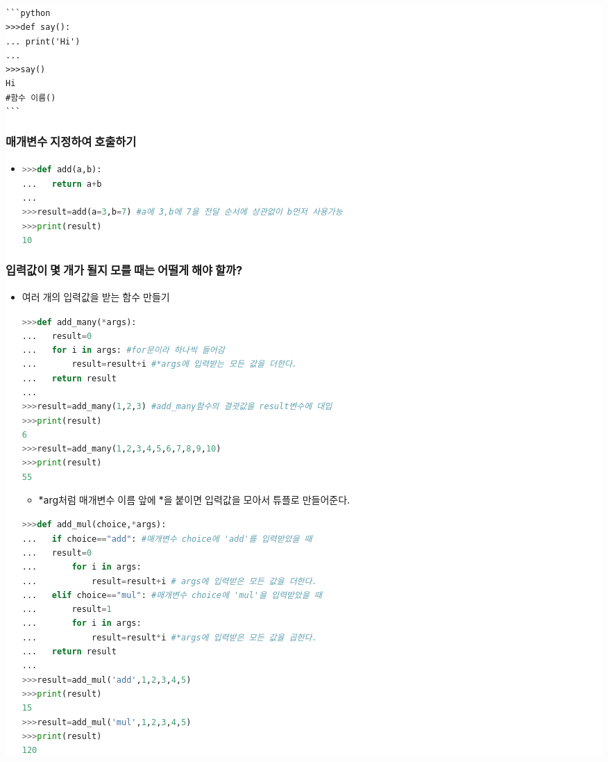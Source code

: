     ```python
    >>>def say():
    ...	print('Hi')
    ...
    >>>say()
    Hi
    #함수 이름()
    ```

### 매개변수 지정하여 호출하기

- ```python
  >>>def add(a,b):
  ...	return a+b
  ...
  >>>result=add(a=3,b=7) #a에 3,b에 7을 전달 순서에 상관없이 b먼저 사용가능
  >>>print(result)
  10
  ```

### 입력값이 몇 개가 될지 모를 때는 어떨게 해야 할까?

- 여러 개의 입력값을 받는 함수 만들기

  ```python
  >>>def add_many(*args):
  ...	result=0
  ...	for i in args: #for문이라 하나씩 들어감
  ...		result=result+i	#*args에 입력받는 모든 값을 더한다.
  ...	return result
  ...
  >>>result=add_many(1,2,3) #add_many함수의 결괏값을 result변수에 대입
  >>>print(result)
  6
  >>>result=add_many(1,2,3,4,5,6,7,8,9,10)
  >>>print(result)
  55
  ```

  - *arg처럼 매개변수 이름 앞에 *을 붙이면 입력값을 모아서 튜플로 만들어준다.

  ```python
  >>>def add_mul(choice,*args):
  ...	if choice=="add": #매개변수 choice에 'add'를 입력받았을 때
  ... 	result=0
  ...		for i in args:
  ...			result=result+i # args에 입력받은 모든 값을 더한다.
  ...	elif choice=="mul": #매개변수 choice에 'mul'을 입력받았을 때
  ...		result=1
  ...		for i in args:
  ...			result=result*i #*args에 입력받은 모든 값을 곱한다.
  ...	return result
  ...
  >>>result=add_mul('add',1,2,3,4,5)
  >>>print(result)
  15
  >>>result=add_mul('mul',1,2,3,4,5)
  >>>print(result)
  120
  ```

